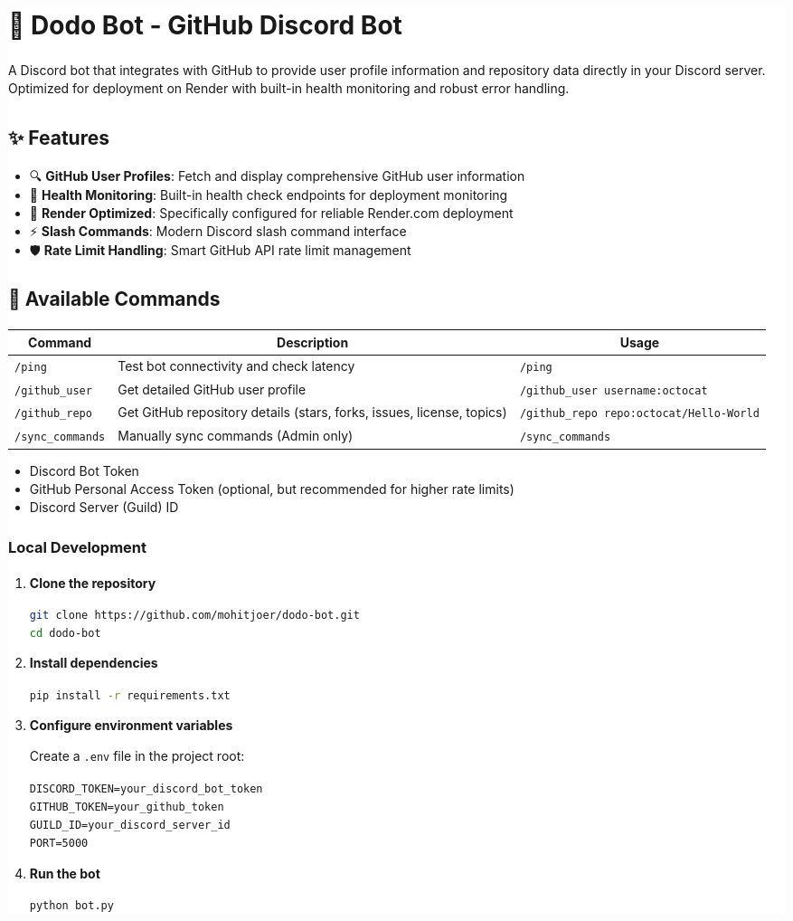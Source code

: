 # 🦤 Dodo Bot - GitHub Discord Bot

A Discord bot that integrates with GitHub to provide user profile information and repository data directly in your Discord server. Optimized for deployment on Render with built-in health monitoring and robust error handling.

## ✨ Features

- 🔍 **GitHub User Profiles**: Fetch and display comprehensive GitHub user information
- 🏓 **Health Monitoring**: Built-in health check endpoints for deployment monitoring
- 🚀 **Render Optimized**: Specifically configured for reliable Render.com deployment
- ⚡ **Slash Commands**: Modern Discord slash command interface
- 🛡️ **Rate Limit Handling**: Smart GitHub API rate limit management
## 🤖 Available Commands

| Command | Description | Usage |
|---------|-------------|-------|
| `/ping` | Test bot connectivity and check latency | `/ping` |
| `/github_user` | Get detailed GitHub user profile | `/github_user username:octocat` |
| `/github_repo` | Get GitHub repository details (stars, forks, issues, license, topics) | `/github_repo repo:octocat/Hello-World` |
| `/sync_commands` | Manually sync commands (Admin only) | `/sync_commands` |
- Discord Bot Token
- GitHub Personal Access Token (optional, but recommended for higher rate limits)
- Discord Server (Guild) ID

### Local Development

1. **Clone the repository**
   ```bash
   git clone https://github.com/mohitjoer/dodo-bot.git
   cd dodo-bot
   ```

2. **Install dependencies**
   ```bash
   pip install -r requirements.txt
   ```

3. **Configure environment variables**
   
   Create a `.env` file in the project root:
   ```env
   DISCORD_TOKEN=your_discord_bot_token
   GITHUB_TOKEN=your_github_token
   GUILD_ID=your_discord_server_id
   PORT=5000
   ```

4. **Run the bot**
   ```bash
   python bot.py
   ```
